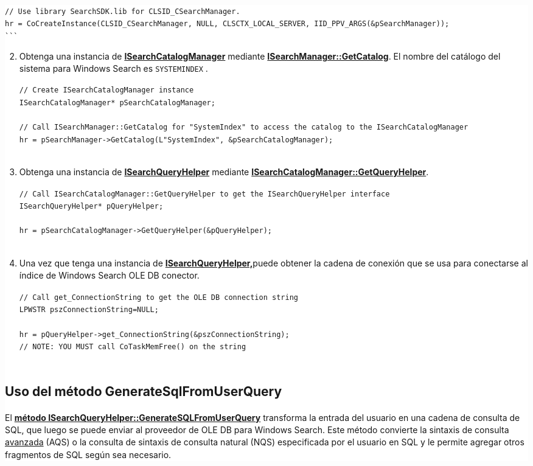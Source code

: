     // Use library SearchSDK.lib for CLSID_CSearchManager.
    hr = CoCreateInstance(CLSID_CSearchManager, NULL, CLSCTX_LOCAL_SERVER, IID_PPV_ARGS(&pSearchManager));      
    ```

    

2.  Obtenga una instancia de [**ISearchCatalogManager**](/windows/desktop/api/Searchapi/nn-searchapi-isearchcatalogmanager) mediante [**ISearchManager::GetCatalog**](/windows/desktop/api/Searchapi/nf-searchapi-isearchmanager-getcatalog). El nombre del catálogo del sistema para Windows Search es `SYSTEMINDEX` .
    ```
    // Create ISearchCatalogManager instance 
    ISearchCatalogManager* pSearchCatalogManager;

    // Call ISearchManager::GetCatalog for "SystemIndex" to access the catalog to the ISearchCatalogManager
    hr = pSearchManager->GetCatalog(L"SystemIndex", &pSearchCatalogManager);
            
    ```

    

3.  Obtenga una instancia de [**ISearchQueryHelper**](/windows/desktop/api/Searchapi/nn-searchapi-isearchqueryhelper) mediante [**ISearchCatalogManager::GetQueryHelper**](/windows/desktop/api/Searchapi/nf-searchapi-isearchcatalogmanager-getqueryhelper).
    ```
    // Call ISearchCatalogManager::GetQueryHelper to get the ISearchQueryHelper interface
    ISearchQueryHelper* pQueryHelper;

    hr = pSearchCatalogManager->GetQueryHelper(&pQueryHelper);
            
    ```

    

4.  Una vez que tenga una instancia de [**ISearchQueryHelper,**](/windows/desktop/api/Searchapi/nn-searchapi-isearchqueryhelper)puede obtener la cadena de conexión que se usa para conectarse al índice de Windows Search OLE DB conector.
    ```
    // Call get_ConnectionString to get the OLE DB connection string
    LPWSTR pszConnectionString=NULL;

    hr = pQueryHelper->get_ConnectionString(&pszConnectionString);
    // NOTE: YOU MUST call CoTaskMemFree() on the string
        
    ```

    

## <a name="using-the-generatesqlfromuserquery-method"></a>Uso del método GenerateSqlFromUserQuery

El [**método ISearchQueryHelper::GenerateSQLFromUserQuery**](/windows/desktop/api/Searchapi/nf-searchapi-isearchqueryhelper-generatesqlfromuserquery) transforma la entrada del usuario en una cadena de consulta de SQL, que luego se puede enviar al proveedor de OLE DB para Windows Search. Este método convierte la sintaxis de consulta [avanzada](-search-3x-advancedquerysyntax.md) (AQS) o la consulta de sintaxis de consulta natural (NQS) especificada por el usuario en SQL y le permite agregar otros fragmentos de SQL según sea necesario.
